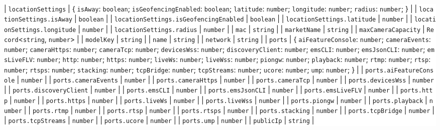 | `locationSettings` | \{ `isAway`: `boolean`; `isGeofencingEnabled`: `boolean`; `latitude`: `number`; `longitude`: `number`; `radius`: `number`; \} |
| `locationSettings.isAway` | `boolean` |
| `locationSettings.isGeofencingEnabled` | `boolean` |
| `locationSettings.latitude` | `number` |
| `locationSettings.longitude` | `number` |
| `locationSettings.radius` | `number` |
| `mac` | `string` |
| `marketName` | `string` |
| `maxCameraCapacity` | `Record`\<`string`, `number`\> |
| `modelKey` | `string` |
| `name` | `string` |
| `network` | `string` |
| `ports` | \{ `aiFeatureConsole`: `number`; `cameraEvents`: `number`; `cameraHttps`: `number`; `cameraTcp`: `number`; `devicesWss`: `number`; `discoveryClient`: `number`; `emsCLI`: `number`; `emsJsonCLI`: `number`; `emsLiveFLV`: `number`; `http`: `number`; `https`: `number`; `liveWs`: `number`; `liveWss`: `number`; `piongw`: `number`; `playback`: `number`; `rtmp`: `number`; `rtsp`: `number`; `rtsps`: `number`; `stacking`: `number`; `tcpBridge`: `number`; `tcpStreams`: `number`; `ucore`: `number`; `ump`: `number`; \} |
| `ports.aiFeatureConsole` | `number` |
| `ports.cameraEvents` | `number` |
| `ports.cameraHttps` | `number` |
| `ports.cameraTcp` | `number` |
| `ports.devicesWss` | `number` |
| `ports.discoveryClient` | `number` |
| `ports.emsCLI` | `number` |
| `ports.emsJsonCLI` | `number` |
| `ports.emsLiveFLV` | `number` |
| `ports.http` | `number` |
| `ports.https` | `number` |
| `ports.liveWs` | `number` |
| `ports.liveWss` | `number` |
| `ports.piongw` | `number` |
| `ports.playback` | `number` |
| `ports.rtmp` | `number` |
| `ports.rtsp` | `number` |
| `ports.rtsps` | `number` |
| `ports.stacking` | `number` |
| `ports.tcpBridge` | `number` |
| `ports.tcpStreams` | `number` |
| `ports.ucore` | `number` |
| `ports.ump` | `number` |
| `publicIp` | `string` |